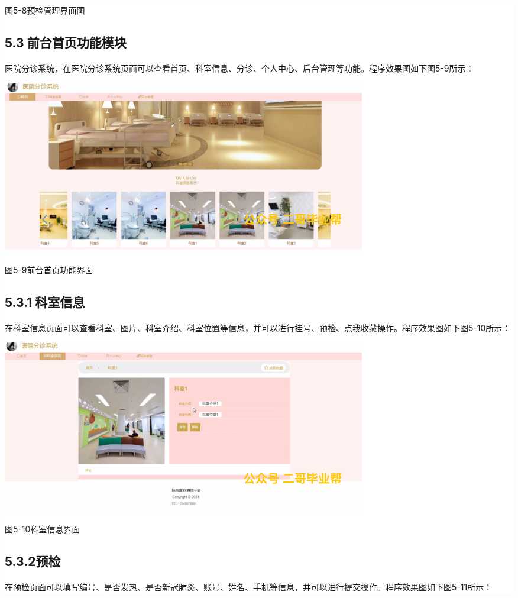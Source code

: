 图5-8预检管理界面图





## 5.3 前台首页功能模块
医院分诊系统，在医院分诊系统页面可以查看首页、科室信息、分诊、个人中心、后台管理等功能。程序效果图如下图5-9所示：

![](/md/blog.025.png)

图5-9前台首页功能界面
## 5.3.1 科室信息
在科室信息页面可以查看科室、图片、科室介绍、科室位置等信息，并可以进行挂号、预检、点我收藏操作。程序效果图如下图5-10所示：

![](/md/blog.026.png)

图5-10科室信息界面
## 5.3.2预检
在预检页面可以填写编号、是否发热、是否新冠肺炎、账号、姓名、手机等信息，并可以进行提交操作。程序效果图如下图5-11所示：
